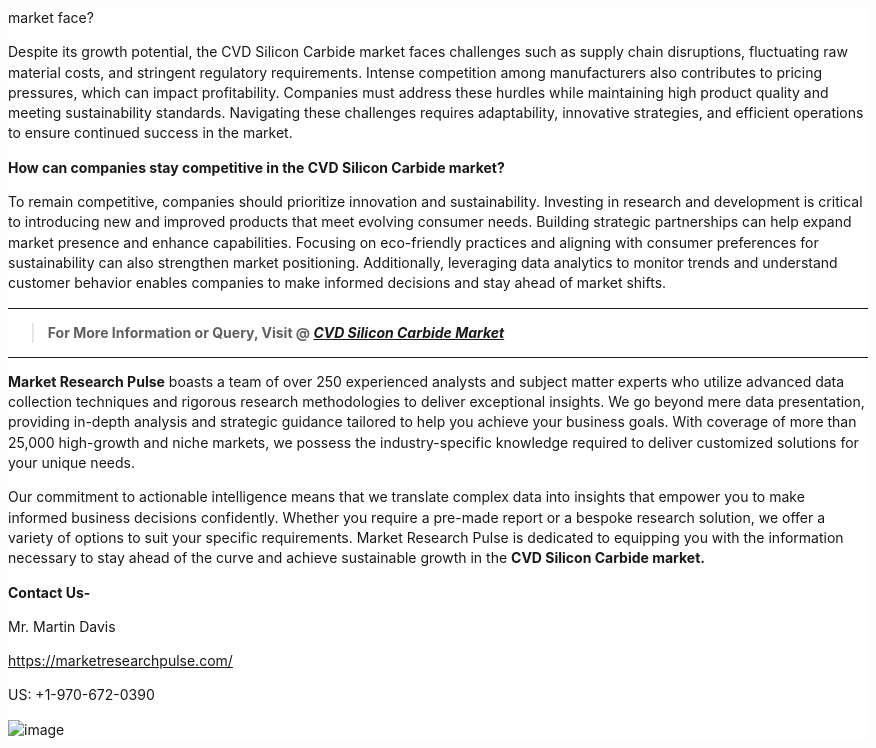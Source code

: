 market face?</strong></p><p>Despite its growth potential, the CVD Silicon Carbide market faces challenges such as supply chain disruptions, fluctuating raw material costs, and stringent regulatory requirements. Intense competition among manufacturers also contributes to pricing pressures, which can impact profitability. Companies must address these hurdles while maintaining high product quality and meeting sustainability standards. Navigating these challenges requires adaptability, innovative strategies, and efficient operations to ensure continued success in the market.</p><p><strong>How can companies stay competitive in the CVD Silicon Carbide market?</strong></p><p>To remain competitive, companies should prioritize innovation and sustainability. Investing in research and development is critical to introducing new and improved products that meet evolving consumer needs. Building strategic partnerships can help expand market presence and enhance capabilities. Focusing on eco-friendly practices and aligning with consumer preferences for sustainability can also strengthen market positioning. Additionally, leveraging data analytics to monitor trends and understand customer behavior enables companies to make informed decisions and stay ahead of market shifts.</p><hr /><blockquote><p><strong>For More Information or Query, Visit @&nbsp;<em><a href="https://marketresearchpulse.com/report/57827/cvd-silicon-carbide-market?utm_source=Linkedin&utm_medium=0111">CVD Silicon Carbide Market</a></em></strong></p></blockquote><hr /><p><strong>Market Research Pulse</strong> boasts a team of over 250 experienced analysts and subject matter experts who utilize advanced data collection techniques and rigorous research methodologies to deliver exceptional insights. We go beyond mere data presentation, providing in-depth analysis and strategic guidance tailored to help you achieve your business goals. With coverage of more than 25,000 high-growth and niche markets, we possess the industry-specific knowledge required to deliver customized solutions for your unique needs.</p><p>Our commitment to actionable intelligence means that we translate complex data into insights that empower you to make informed business decisions confidently. Whether you require a pre-made report or a bespoke research solution, we offer a variety of options to suit your specific requirements. Market Research Pulse is dedicated to equipping you with the information necessary to stay ahead of the curve and achieve sustainable growth in the <strong>CVD Silicon Carbide market.</strong></p><p><strong>Contact Us-</strong></p><p>Mr. Martin Davis</p><p>https://marketresearchpulse.com/</p><p>US: +1-970-672-0390</p>
![image](https://github.com/user-attachments/assets/f208f0c1-9906-47d5-a51d-b53a62fb890b)
